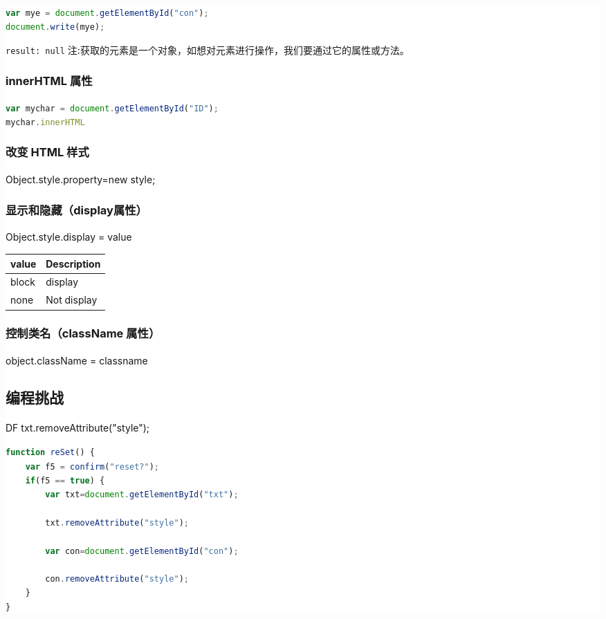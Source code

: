 ```js
var mye = document.getElementById("con");
document.write(mye);
```

`result: null`
注:获取的元素是一个对象，如想对元素进行操作，我们要通过它的属性或方法。

### innerHTML 属性

```js
var mychar = document.getElementById("ID");
mychar.innerHTML
```
### 改变 HTML 样式
Object.style.property=new style;
### 显示和隐藏（display属性）
Object.style.display = value

| value | Description |
| --- | --- |
|block | display |
| none | Not display  |
### 控制类名（className 属性）
object.className = classname
## 编程挑战
DF
txt.removeAttribute("style");

```js
function reSet() {
    var f5 = confirm("reset?");
    if(f5 == true) {
        var txt=document.getElementById("txt");

        txt.removeAttribute("style");

        var con=document.getElementById("con");

        con.removeAttribute("style");
    }
}
```
